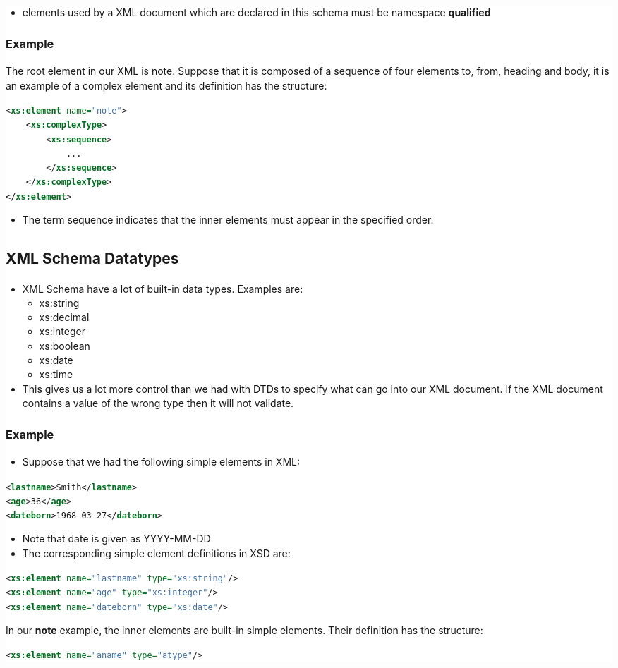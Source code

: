 - elements used by a XML document which are declared in this schema must be namespace **qualified**

### Example

The root element in our XML is note. Suppose that it is composed of a sequence of four elements to, from, heading and body, it is an example of a complex element and its definition has the structure:

```xml
<xs:element name="note">
    <xs:complexType>
        <xs:sequence>
        	...
        </xs:sequence>
    </xs:complexType>
</xs:element>

```

- The term sequence indicates that the inner elements must appear in the specified order.

## XML Schema Datatypes

- XML Schema have a lot of built-in data types.
  Examples are:
  - xs:string
  - xs:decimal
  - xs:integer
  - xs:boolean
  - xs:date
  - xs:time
- This gives us a lot more control than we had with DTDs to specify what can go into our XML document. If the XML document contains a value of the wrong type then it will not validate.

### Example

- Suppose that we had the following simple elements in XML:

```xml
<lastname>Smith</lastname>
<age>36</age>
<dateborn>1968-03-27</dateborn>
```

-  Note that date is given as YYYY-MM-DD
- The corresponding simple element definitions in XSD are:

```xml
<xs:element name="lastname" type="xs:string"/>
<xs:element name="age" type="xs:integer"/>
<xs:element name="dateborn" type="xs:date"/>
```

In our **note** example, the inner elements are built-in simple elements. Their definition has the structure:

```xml
<xs:element name="aname" type="atype"/>
```
